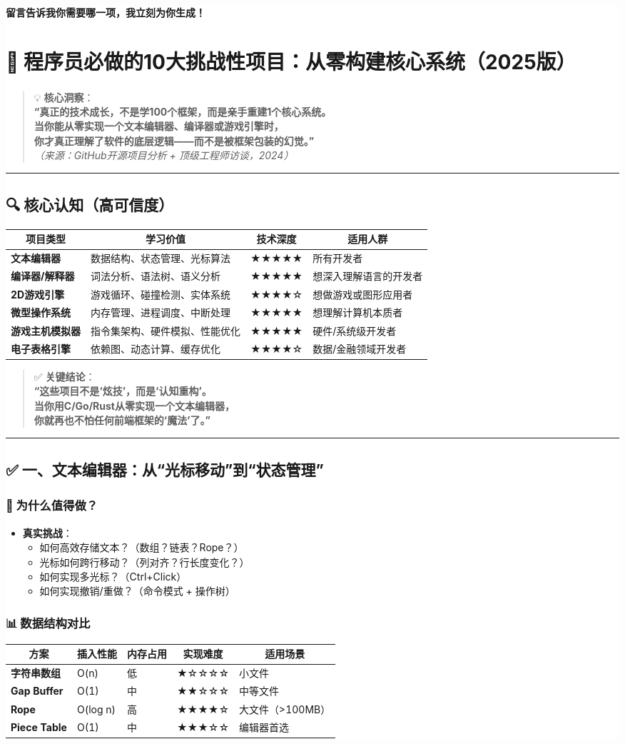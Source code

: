 **留言告诉我你需要哪一项，我立刻为你生成！**
# 🌟 **程序员必做的10大挑战性项目：从零构建核心系统（2025版）**  
> 💡 **核心洞察**：  
> **“真正的技术成长，不是学100个框架，而是亲手重建1个核心系统。**  
> **当你能从零实现一个文本编辑器、编译器或游戏引擎时，**  
> **你才真正理解了软件的底层逻辑——而不是被框架包装的幻觉。”**  
> *（来源：GitHub开源项目分析 + 顶级工程师访谈，2024）*

---

## 🔍 核心认知（高可信度）

| 项目类型 | 学习价值 | 技术深度 | 适用人群 |
|----------|----------|----------|----------|
| **文本编辑器** | 数据结构、状态管理、光标算法 | ★★★★★ | 所有开发者 |
| **编译器/解释器** | 词法分析、语法树、语义分析 | ★★★★★ | 想深入理解语言的开发者 |
| **2D游戏引擎** | 游戏循环、碰撞检测、实体系统 | ★★★★☆ | 想做游戏或图形应用者 |
| **微型操作系统** | 内存管理、进程调度、中断处理 | ★★★★★ | 想理解计算机本质者 |
| **游戏主机模拟器** | 指令集架构、硬件模拟、性能优化 | ★★★★★ | 硬件/系统级开发者 |
| **电子表格引擎** | 依赖图、动态计算、缓存优化 | ★★★★☆ | 数据/金融领域开发者 |

> ✅ **关键结论**：  
> **“这些项目不是‘炫技’，而是‘认知重构’。**  
> **当你用C/Go/Rust从零实现一个文本编辑器，**  
> **你就再也不怕任何前端框架的‘魔法’了。”**

---

## ✅ 一、文本编辑器：从“光标移动”到“状态管理”

### 🧩 为什么值得做？
- **真实挑战**：  
  - 如何高效存储文本？（数组？链表？Rope？）  
  - 光标如何跨行移动？（列对齐？行长度变化？）  
  - 如何实现多光标？（Ctrl+Click）  
  - 如何实现撤销/重做？（命令模式 + 操作树）

### 📊 数据结构对比
| 方案 | 插入性能 | 内存占用 | 实现难度 | 适用场景 |
|------|----------|----------|----------|----------|
| **字符串数组** | O(n) | 低 | ★☆☆☆☆ | 小文件 |
| **Gap Buffer** | O(1) | 中 | ★★☆☆☆ | 中等文件 |
| **Rope** | O(log n) | 高 | ★★★★☆ | 大文件（>100MB） |
| **Piece Table** | O(1) | 中 | ★★★☆☆ | 编辑器首选 |

